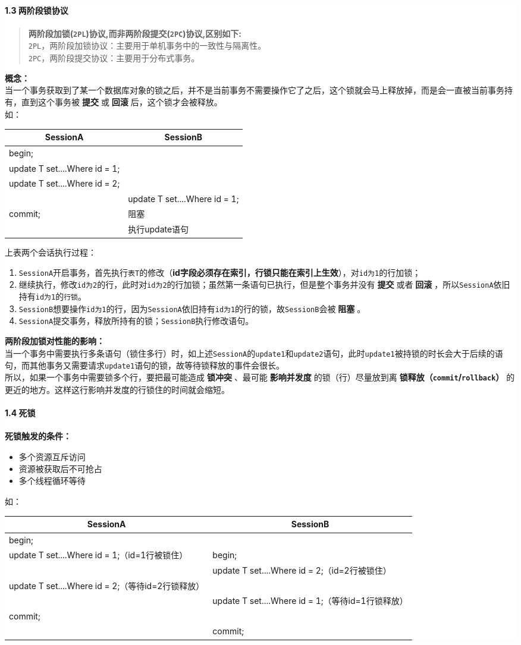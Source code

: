 #### 1.3 两阶段锁协议
> **两阶段加锁(`2PL`)协议,而非两阶段提交(`2PC`)协议,区别如下:**  
> `2PL`，两阶段加锁协议：主要用于单机事务中的一致性与隔离性。  
> `2PC`，两阶段提交协议：主要用于分布式事务。

**概念：**  
当一个事务获取到了某一个数据库对象的锁之后，并不是当前事务不需要操作它了之后，这个锁就会马上释放掉，而是会一直被当前事务持有，直到这个事务被 **提交** 或 **回滚** 后，这个锁才会被释放。  
如：

| SessionA                      | SessionB                      |
| ----------------------------- | ----------------------------- |
| begin;                        |                               |
| update T set....Where id = 1; |                               |
| update T set....Where id = 2; |                               |
|                               | update T set....Where id = 1; |
| commit;                       | 阻塞                           |
|                               | 执行update语句                 |

上表两个会话执行过程：  
1. `SessionA`开启事务，首先执行`表T`的修改（**id字段必须存在索引，行锁只能在索引上生效**），对`id为1`的行加锁；
2. 继续执行，修改`id为2`的行，此时对`id为2`的行加锁；虽然第一条语句已执行，但是整个事务并没有 **提交** 或者 **回滚** ，所以`SessionA`依旧持有`id为1`的`行锁`。
3. `SessionB`想要操作`id为1`的行，因为`SessionA`依旧持有`id为1`的行的锁，故`SessionB`会被 **阻塞** 。
4. `SessionA`提交事务，释放所持有的锁；`SessionB`执行修改语句。

**两阶段加锁对性能的影响：**  
当一个事务中需要执行多条语句（锁住多行）时，如上述`SessionA`的`update1`和`update2`语句，此时`update1`被持锁的时长会大于后续的语句，而其他事务又需要请求`update1`语句的锁，故等待锁释放的事件会很长。  
所以，如果一个事务中需要锁多个行，要把最可能造成 **锁冲突** 、最可能 **影响并发度** 的锁（行）尽量放到离 **锁释放（`commit`/`rollback`）** 的更近的地方。这样这行影响并发度的行锁住的时间就会缩短。

#### 1.4 死锁
**死锁触发的条件：**
* 多个资源互斥访问
* 资源被获取后不可抢占
* 多个线程循环等待  

如：

| SessionA                                          | SessionB                                          |
| ------------------------------------------------- | ------------------------------------------------- |
| begin;                                            |                                                   |
| update T set....Where id = 1;（id=1行被锁住）      | begin;                                            |
|                                                   | update T set....Where id = 2;（id=2行被锁住）     |
| update T set....Where id = 2;（等待id=2行锁释放）  |                                                   |
|                                                   | update T set....Where id = 1;（等待id=1行锁释放） |
| commit;                                           |                                                   |
|                                                   | commit;                                           |
